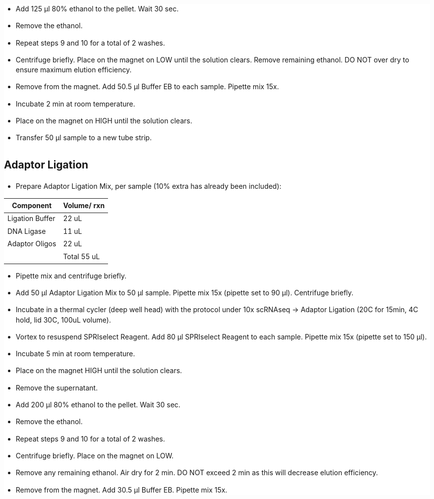 * Add 125 μl 80% ethanol to the pellet. Wait 30 sec.

* Remove the ethanol.

* Repeat steps 9 and 10 for a total of 2 washes.

* Centrifuge briefly. Place on the magnet on LOW until the solution clears. Remove remaining ethanol. DO NOT over dry to ensure maximum elution efficiency.

* Remove from the magnet. Add 50.5 μl Buffer EB to each sample. Pipette mix 15x.

* Incubate 2 min at room temperature.

* Place on the magnet on HIGH until the solution clears.

* Transfer 50 μl sample to a new tube strip.


## Adaptor Ligation

* Prepare Adaptor Ligation Mix, per sample (10% extra has already been included):

| Component | Volume/ rxn |
|-------|--------|
| Ligation Buffer | 22 uL |
| DNA Ligase | 11 uL |
| Adaptor Oligos | 22 uL |
|  | Total 55 uL |

* Pipette mix and centrifuge briefly.

* Add 50 μl Adaptor Ligation Mix to 50 μl sample. Pipette mix 15x (pipette set to 90 μl). Centrifuge briefly.

* Incubate in a thermal cycler (deep well head) with the protocol under 10x scRNAseq -> Adaptor Ligation (20C for 15min, 4C hold, lid 30C, 100uL volume).

* Vortex to resuspend SPRIselect Reagent. Add 80 μl SPRIselect Reagent to each sample. Pipette mix 15x (pipette set to 150 μl).

* Incubate 5 min at room temperature.

* Place on the magnet HIGH until the solution clears.

* Remove the supernatant.

* Add 200 μl 80% ethanol to the pellet. Wait 30 sec.

* Remove the ethanol.

* Repeat steps 9 and 10 for a total of 2 washes.

* Centrifuge briefly. Place on the magnet on LOW.

* Remove any remaining ethanol. Air dry for 2 min. DO NOT exceed 2 min as this will decrease elution efficiency.

* Remove from the magnet. Add 30.5 μl Buffer EB. Pipette mix 15x. 
